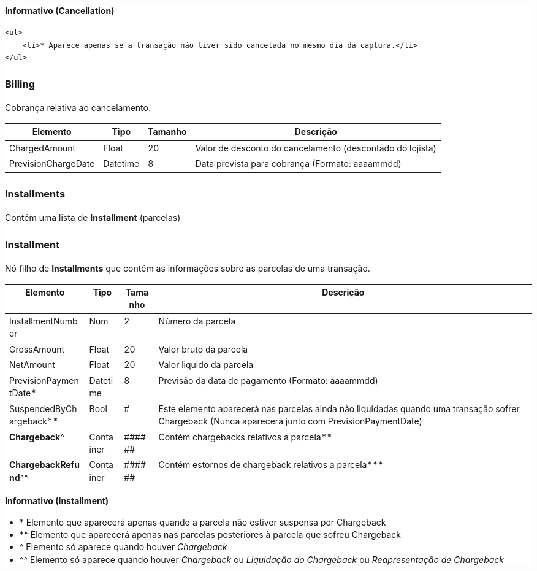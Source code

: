 
<aside class="notice"> <b>Informativo (Cancellation)</b>

	<ul>
		<li>* Aparece apenas se a transação não tiver sido cancelada no mesmo dia da captura.</li>
	</ul>

</aside>


### Billing

Cobrança relativa ao cancelamento.

| Elemento | Tipo | Tamanho | Descrição |
| -------- | ---- | ------- | --------- |
| ChargedAmount | Float | 20 | Valor de desconto do cancelamento (descontado do lojista)|
| PrevisionChargeDate | Datetime | 8 | Data prevista para cobrança  (Formato: aaaammdd) |


### Installments

Contém uma lista de **Installment** (parcelas)

### Installment

Nó filho de **Installments** que contém as informações sobre as parcelas de uma transação.

| Elemento | Tipo | Tamanho | Descrição |
| -------- | ---- | ------- | --------- |
| InstallmentNumber | Num | 2 | Número da parcela |
| GrossAmount | Float | 20 | Valor bruto da parcela |
| NetAmount | Float | 20 | Valor liquido da parcela |
| PrevisionPaymentDate* | Datetime | 8 | Previsão da data de pagamento (Formato: aaaammdd)|
| SuspendedByChargeback** | Bool | # | Este elemento aparecerá nas parcelas ainda não liquidadas quando uma transação sofrer Chargeback (Nunca aparecerá junto com PrevisionPaymentDate)|
| **Chargeback**^ | Container | ###### | Contém chargebacks relativos a parcela** |
| **ChargebackRefund**^^ | Container | ###### | Contém estornos de chargeback relativos a parcela*** |

<aside class="notice"> <b>Informativo (Installment)</b>

<ul>

 <li>* Elemento que aparecerá apenas quando a parcela não estiver suspensa por Chargeback</li>

 <li>** Elemento que aparecerá apenas nas parcelas posteriores à parcela que sofreu Chargeback</li>

 <li>^ Elemento só aparece quando houver <em>Chargeback</em></li>
 
 <li>^^ Elemento só aparece quando houver <em>Chargeback</em> ou <em>Liquidação do Chargeback</em> ou <em>Reapresentação de Chargeback</em></li>

</ul>
